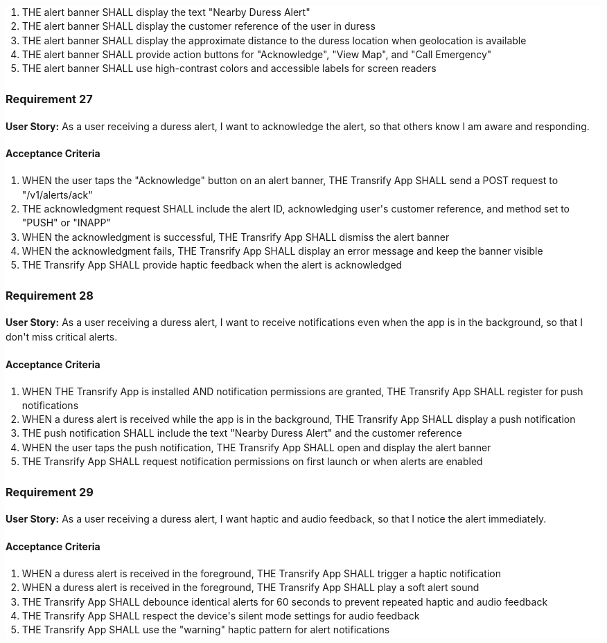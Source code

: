 1. THE alert banner SHALL display the text "Nearby Duress Alert"
2. THE alert banner SHALL display the customer reference of the user in duress
3. THE alert banner SHALL display the approximate distance to the duress location when geolocation is available
4. THE alert banner SHALL provide action buttons for "Acknowledge", "View Map", and "Call Emergency"
5. THE alert banner SHALL use high-contrast colors and accessible labels for screen readers

### Requirement 27

**User Story:** As a user receiving a duress alert, I want to acknowledge the alert, so that others know I am aware and responding.

#### Acceptance Criteria

1. WHEN the user taps the "Acknowledge" button on an alert banner, THE Transrify App SHALL send a POST request to "/v1/alerts/ack"
2. THE acknowledgment request SHALL include the alert ID, acknowledging user's customer reference, and method set to "PUSH" or "INAPP"
3. WHEN the acknowledgment is successful, THE Transrify App SHALL dismiss the alert banner
4. WHEN the acknowledgment fails, THE Transrify App SHALL display an error message and keep the banner visible
5. THE Transrify App SHALL provide haptic feedback when the alert is acknowledged

### Requirement 28

**User Story:** As a user receiving a duress alert, I want to receive notifications even when the app is in the background, so that I don't miss critical alerts.

#### Acceptance Criteria

1. WHEN THE Transrify App is installed AND notification permissions are granted, THE Transrify App SHALL register for push notifications
2. WHEN a duress alert is received while the app is in the background, THE Transrify App SHALL display a push notification
3. THE push notification SHALL include the text "Nearby Duress Alert" and the customer reference
4. WHEN the user taps the push notification, THE Transrify App SHALL open and display the alert banner
5. THE Transrify App SHALL request notification permissions on first launch or when alerts are enabled

### Requirement 29

**User Story:** As a user receiving a duress alert, I want haptic and audio feedback, so that I notice the alert immediately.

#### Acceptance Criteria

1. WHEN a duress alert is received in the foreground, THE Transrify App SHALL trigger a haptic notification
2. WHEN a duress alert is received in the foreground, THE Transrify App SHALL play a soft alert sound
3. THE Transrify App SHALL debounce identical alerts for 60 seconds to prevent repeated haptic and audio feedback
4. THE Transrify App SHALL respect the device's silent mode settings for audio feedback
5. THE Transrify App SHALL use the "warning" haptic pattern for alert notifications
